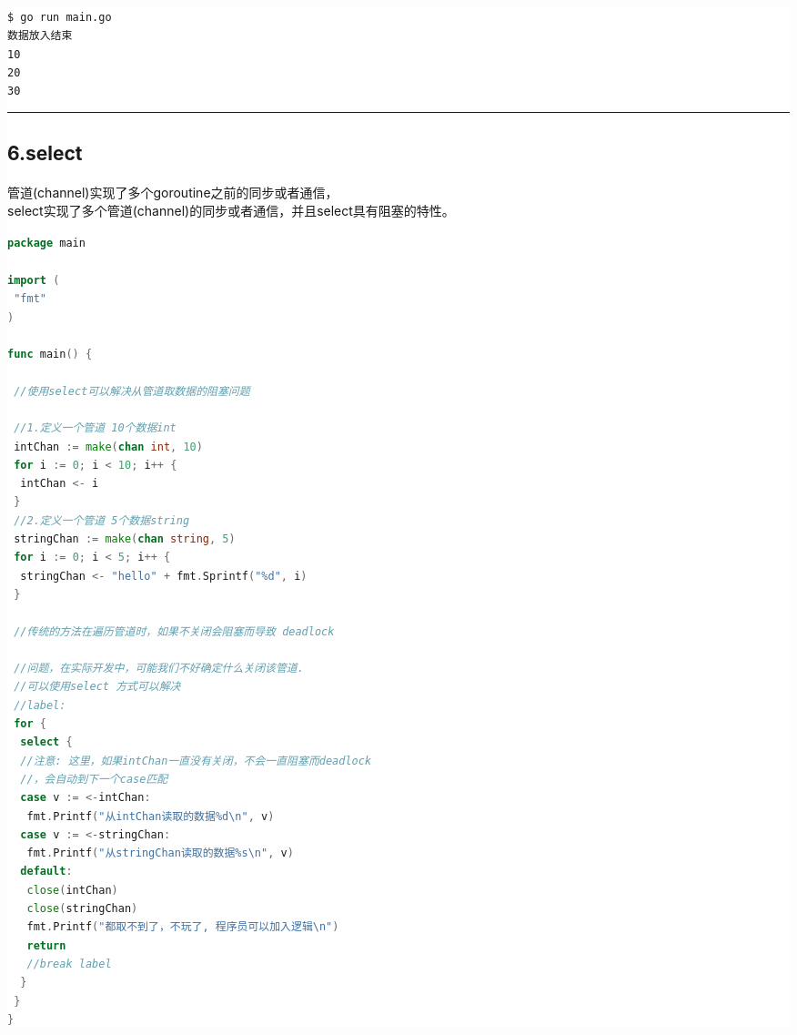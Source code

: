 ```go
```

```bash
$ go run main.go
数据放入结束
10
20
30
```

----------------------------------------------

## 6.select

管道(channel)实现了多个goroutine之前的同步或者通信，  
select实现了多个管道(channel)的同步或者通信，并且select具有阻塞的特性。  

```go
package main

import (
 "fmt"
)

func main() {

 //使用select可以解决从管道取数据的阻塞问题

 //1.定义一个管道 10个数据int
 intChan := make(chan int, 10)
 for i := 0; i < 10; i++ {
  intChan <- i
 }
 //2.定义一个管道 5个数据string
 stringChan := make(chan string, 5)
 for i := 0; i < 5; i++ {
  stringChan <- "hello" + fmt.Sprintf("%d", i)
 }

 //传统的方法在遍历管道时，如果不关闭会阻塞而导致 deadlock

 //问题，在实际开发中，可能我们不好确定什么关闭该管道.
 //可以使用select 方式可以解决
 //label:
 for {
  select {
  //注意: 这里，如果intChan一直没有关闭，不会一直阻塞而deadlock
  //，会自动到下一个case匹配
  case v := <-intChan:
   fmt.Printf("从intChan读取的数据%d\n", v)
  case v := <-stringChan:
   fmt.Printf("从stringChan读取的数据%s\n", v)
  default:
   close(intChan)
   close(stringChan)
   fmt.Printf("都取不到了，不玩了, 程序员可以加入逻辑\n")
   return
   //break label
  }
 }
}
```
